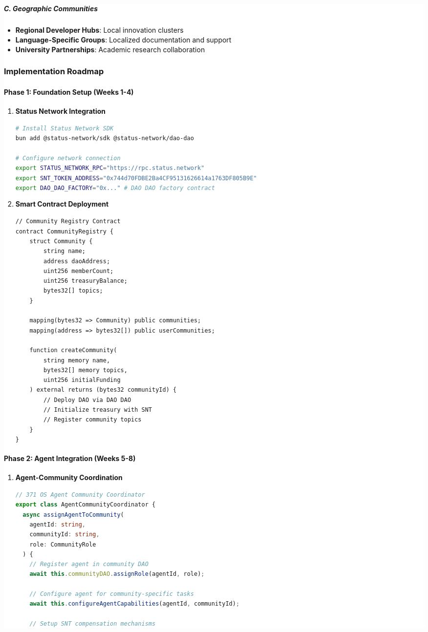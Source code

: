 ##### **C. Geographic Communities**
- **Regional Developer Hubs**: Local innovation clusters
- **Language-Specific Groups**: Localized documentation and support
- **University Partnerships**: Academic research collaboration

### Implementation Roadmap

#### **Phase 1: Foundation Setup (Weeks 1-4)**

1. **Status Network Integration**
   ```bash
   # Install Status Network SDK
   bun add @status-network/sdk @status-network/dao-dao
   
   # Configure network connection
   export STATUS_NETWORK_RPC="https://rpc.status.network"
   export SNT_TOKEN_ADDRESS="0x744d70FDBE2Ba4CF95131626614a1763DF805B9E"
   export DAO_DAO_FACTORY="0x..." # DAO DAO factory contract
   ```

2. **Smart Contract Deployment**
   ```solidity
   // Community Registry Contract
   contract CommunityRegistry {
       struct Community {
           string name;
           address daoAddress;
           uint256 memberCount;
           uint256 treasuryBalance;
           bytes32[] topics;
       }
       
       mapping(bytes32 => Community) public communities;
       mapping(address => bytes32[]) public userCommunities;
       
       function createCommunity(
           string memory name,
           bytes32[] memory topics,
           uint256 initialFunding
       ) external returns (bytes32 communityId) {
           // Deploy DAO via DAO DAO
           // Initialize treasury with SNT
           // Register community topics
       }
   }
   ```

#### **Phase 2: Agent Integration (Weeks 5-8)**

1. **Agent-Community Coordination**
   ```typescript
   // 371 OS Agent Community Coordinator
   export class AgentCommunityCoordinator {
     async assignAgentToCommunity(
       agentId: string, 
       communityId: string, 
       role: CommunityRole
     ) {
       // Register agent in community DAO
       await this.communityDAO.assignRole(agentId, role);
       
       // Configure agent for community-specific tasks
       await this.configureAgentCapabilities(agentId, communityId);
       
       // Setup SNT compensation mechanisms
   ```